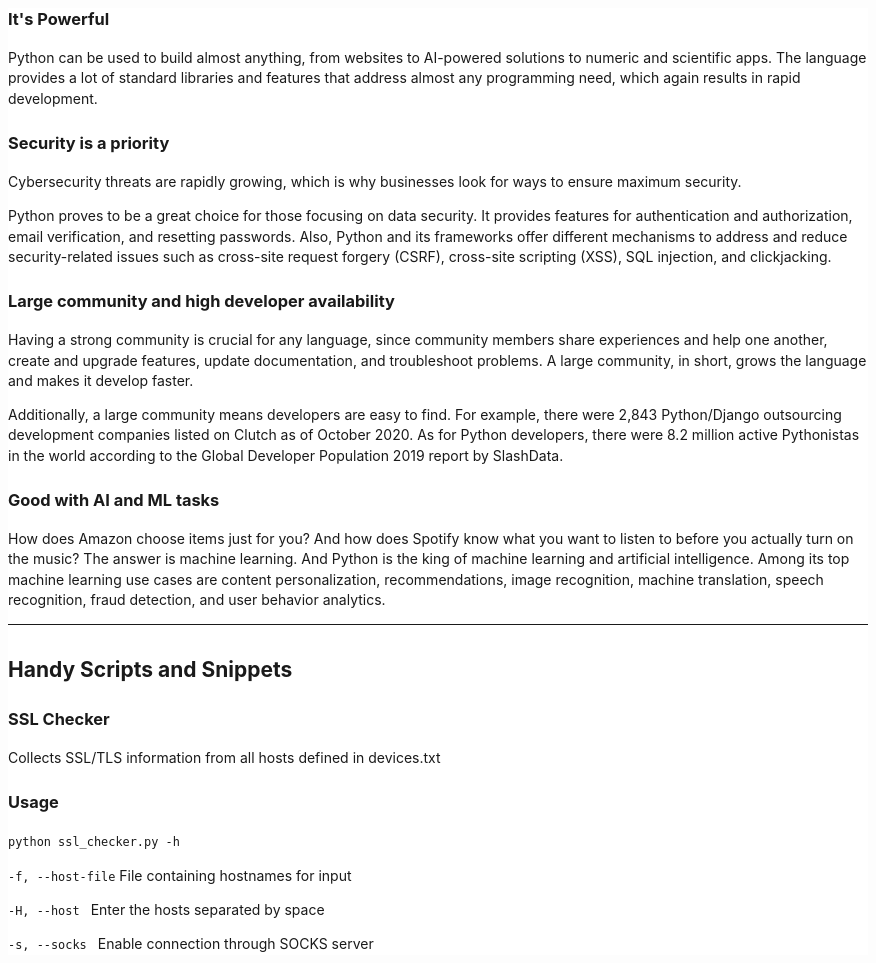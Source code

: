 ###   It's Powerful

Python can be used to build almost anything, from websites to AI-powered solutions to numeric and scientific apps. The language provides a lot of standard libraries and features that address almost any programming need, which again results in rapid development.

###   Security is a priority

Cybersecurity threats are rapidly growing, which is why businesses look for ways to ensure maximum security.

Python proves to be a great choice for those focusing on data security. It provides features for authentication and authorization, email verification, and resetting passwords. Also, Python and its frameworks offer different mechanisms to address and reduce security-related issues such as cross-site request forgery (CSRF), cross-site scripting (XSS), SQL injection, and clickjacking.

###   Large community and high developer availability

Having a strong community is crucial for any language, since community members share experiences and help one another, create and upgrade features, update documentation, and troubleshoot problems. A large community, in short, grows the language and makes it develop faster.

Additionally, a large community means developers are easy to find. For example, there were 2,843 Python/Django outsourcing development companies listed on Clutch as of October 2020. As for Python developers, there were 8.2 million active Pythonistas in the world according to the Global Developer Population 2019 report by SlashData.

###   Good with AI and ML tasks

How does Amazon choose items just for you? And how does Spotify know what you want to listen to before you actually turn on the music? The answer is machine learning. And Python is the king of machine learning and artificial intelligence. Among its top machine learning use cases are content personalization, recommendations, image recognition, machine translation, speech recognition, fraud detection, and user behavior analytics.

---

## Handy Scripts and Snippets

### SSL Checker

Collects SSL/TLS information from all hosts defined in devices.txt

### Usage

```
python ssl_checker.py -h
```

`-f, --host-file` File containing hostnames for input

`-H, --host ` Enter the hosts separated by space

`-s, --socks ` Enable connection through SOCKS server

